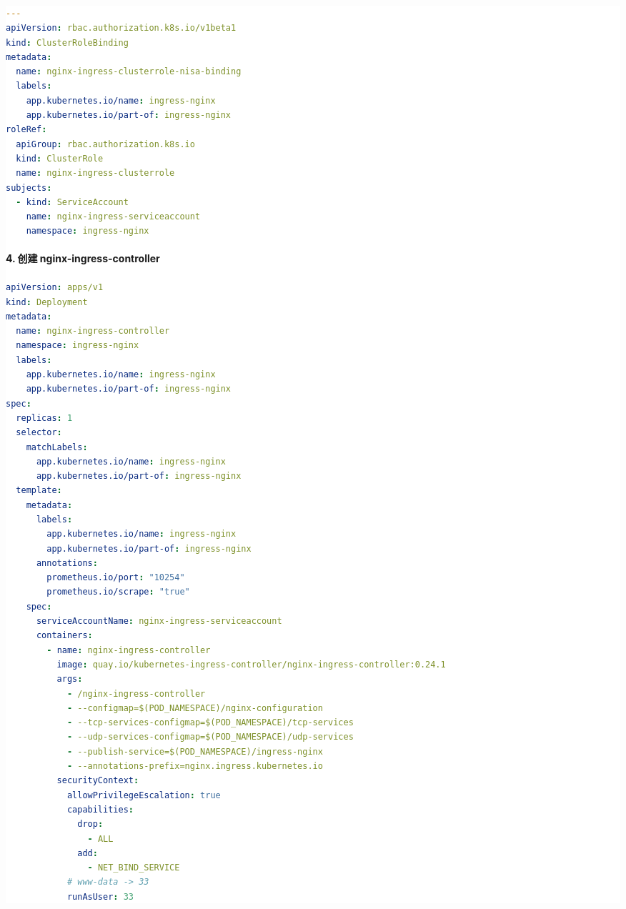```yaml
---
apiVersion: rbac.authorization.k8s.io/v1beta1
kind: ClusterRoleBinding
metadata:
  name: nginx-ingress-clusterrole-nisa-binding
  labels:
    app.kubernetes.io/name: ingress-nginx
    app.kubernetes.io/part-of: ingress-nginx
roleRef:
  apiGroup: rbac.authorization.k8s.io
  kind: ClusterRole
  name: nginx-ingress-clusterrole
subjects:
  - kind: ServiceAccount
    name: nginx-ingress-serviceaccount
    namespace: ingress-nginx
```

#### 4. 创建 nginx-ingress-controller

```yaml
apiVersion: apps/v1
kind: Deployment
metadata:
  name: nginx-ingress-controller
  namespace: ingress-nginx
  labels:
    app.kubernetes.io/name: ingress-nginx
    app.kubernetes.io/part-of: ingress-nginx
spec:
  replicas: 1
  selector:
    matchLabels:
      app.kubernetes.io/name: ingress-nginx
      app.kubernetes.io/part-of: ingress-nginx
  template:
    metadata:
      labels:
        app.kubernetes.io/name: ingress-nginx
        app.kubernetes.io/part-of: ingress-nginx
      annotations:
        prometheus.io/port: "10254"
        prometheus.io/scrape: "true"
    spec:
      serviceAccountName: nginx-ingress-serviceaccount
      containers:
        - name: nginx-ingress-controller
          image: quay.io/kubernetes-ingress-controller/nginx-ingress-controller:0.24.1
          args:
            - /nginx-ingress-controller
            - --configmap=$(POD_NAMESPACE)/nginx-configuration
            - --tcp-services-configmap=$(POD_NAMESPACE)/tcp-services
            - --udp-services-configmap=$(POD_NAMESPACE)/udp-services
            - --publish-service=$(POD_NAMESPACE)/ingress-nginx
            - --annotations-prefix=nginx.ingress.kubernetes.io
          securityContext:
            allowPrivilegeEscalation: true
            capabilities:
              drop:
                - ALL
              add:
                - NET_BIND_SERVICE
            # www-data -> 33
            runAsUser: 33
```